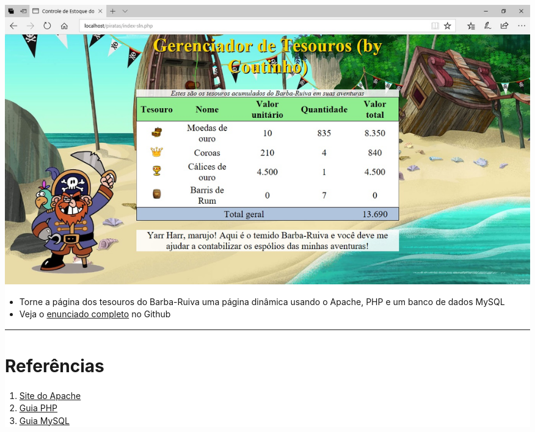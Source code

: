 ![](../../images/piratas-php.jpg) 

- Torne a página dos tesouros do Barba-Ruiva uma página dinâmica usando
  o Apache, PHP e um banco de dados MySQL 
- Veja o [enunciado completo][enunciado-pirates] no Github

[enunciado-pirates]: https://github.com/fegemo/cefet-front-end-pirates/tree/master-php

---

# Referências

1. [Site do Apache](http://apache.org)
1. [Guia PHP](http://php.net/manual/pt_BR/langref.php)
2. [Guia MySQL](https://dev.mysql.com/doc/refman/5.7/)


[apache]: https://httpd.apache.org/download.cgi
[mysql]: https://www.mysql.com/downloads/
[php]: http://php.net/downloads.php
[wamp]: http://www.wampserver.com/en/
[lamp]: https://howtoubuntu.org/how-to-install-lamp-on-ubuntu
[xampp]: https://www.apachefriends.org/pt_br/index.html